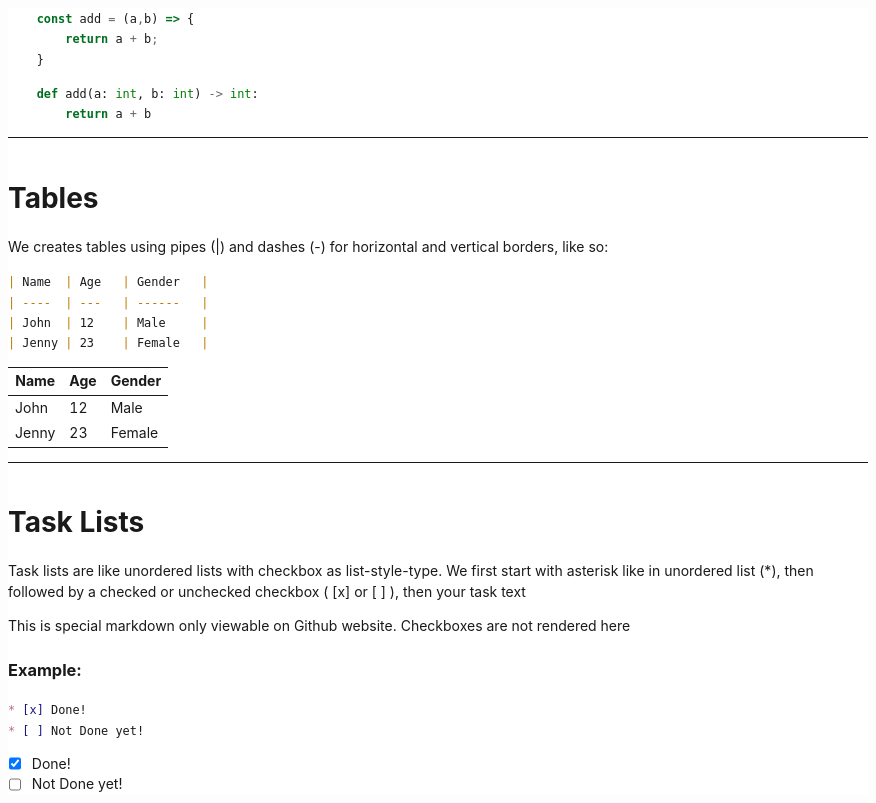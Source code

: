 ```javascript
    const add = (a,b) => {
        return a + b;
    }
```

```python
    def add(a: int, b: int) -> int:
        return a + b
```

---

# Tables

We creates tables using pipes (|) and dashes (-) for horizontal and vertical borders, like so:

```markdown
| Name  | Age   | Gender   |
| ----  | ---   | ------   |
| John  | 12    | Male     |
| Jenny | 23    | Female   |
```

| Name  | Age   | Gender    |
| ----  | ---   | ------    |
| John  | 12    | Male      |
| Jenny | 23    | Female    |

---

# Task Lists

Task lists are like unordered lists with checkbox as list-style-type. We first start with asterisk like in unordered list (*), then followed by a checked or unchecked checkbox ( [x] or [ ] ), then your task text

This is special markdown only viewable on Github website. Checkboxes are not rendered here

### Example:
```markdown
* [x] Done!
* [ ] Not Done yet!
```

* [x] Done!
* [ ] Not Done yet!
